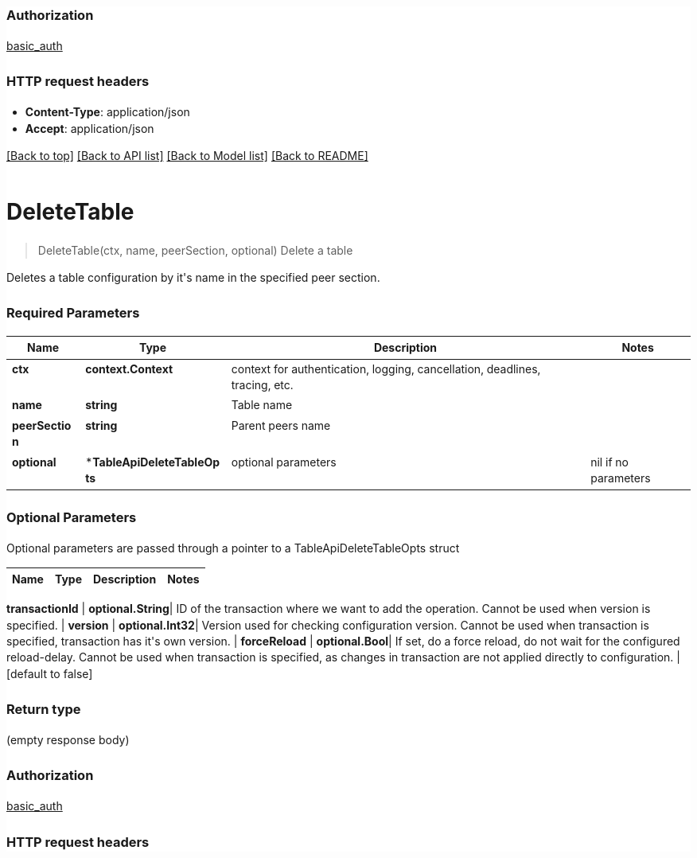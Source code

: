 ### Authorization

[basic_auth](../README.md#basic_auth)

### HTTP request headers

 - **Content-Type**: application/json
 - **Accept**: application/json

[[Back to top]](#) [[Back to API list]](../README.md#documentation-for-api-endpoints) [[Back to Model list]](../README.md#documentation-for-models) [[Back to README]](../README.md)

# **DeleteTable**
> DeleteTable(ctx, name, peerSection, optional)
Delete a table

Deletes a table configuration by it's name in the specified peer section.

### Required Parameters

Name | Type | Description  | Notes
------------- | ------------- | ------------- | -------------
 **ctx** | **context.Context** | context for authentication, logging, cancellation, deadlines, tracing, etc.
  **name** | **string**| Table name | 
  **peerSection** | **string**| Parent peers name | 
 **optional** | ***TableApiDeleteTableOpts** | optional parameters | nil if no parameters

### Optional Parameters
Optional parameters are passed through a pointer to a TableApiDeleteTableOpts struct

Name | Type | Description  | Notes
------------- | ------------- | ------------- | -------------


 **transactionId** | **optional.String**| ID of the transaction where we want to add the operation. Cannot be used when version is specified. | 
 **version** | **optional.Int32**| Version used for checking configuration version. Cannot be used when transaction is specified, transaction has it&#39;s own version. | 
 **forceReload** | **optional.Bool**| If set, do a force reload, do not wait for the configured reload-delay. Cannot be used when transaction is specified, as changes in transaction are not applied directly to configuration. | [default to false]

### Return type

 (empty response body)

### Authorization

[basic_auth](../README.md#basic_auth)

### HTTP request headers
